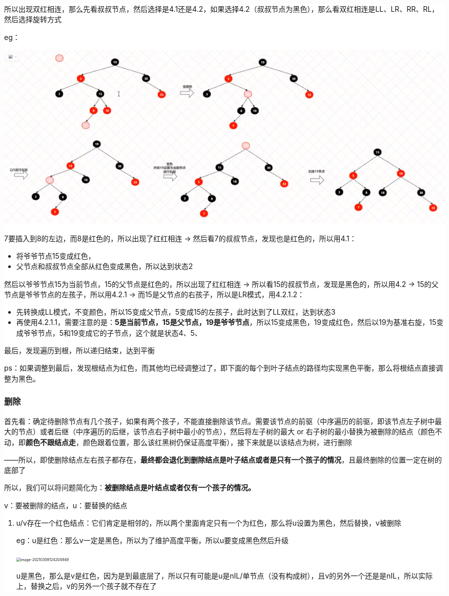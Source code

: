 所以出现双红相连，那么先看叔叔节点，然后选择是4.1还是4.2，如果选择4.2（叔叔节点为黑色），那么看双红相连是LL、LR、RR、RL，然后选择旋转方式

eg：

<img src="pic\image-20210306094825196.png" alt="image-20210306094825196"  />

7要插入到8的左边，而8是红色的，所以出现了红红相连 -> 然后看7的叔叔节点，发现也是红色的，所以用4.1：

- 将爷爷节点15变成红色，
- 父节点和叔叔节点全部从红色变成黑色，所以达到状态2

然后以爷爷节点15为当前节点，15的父节点是红色的，所以出现了红红相连 -> 所以看15的叔叔节点，发现是黑色的，所以用4.2 -> 15的父节点是爷爷节点的左孩子，所以用4.2.1 -> 而15是父节点的右孩子，所以是LR模式，用4.2.1.2：

- 先转换成LL模式，不变颜色，所以15变成父节点，5变成15的左孩子，此时达到了LL双红，达到状态3
- 再使用4.2.1.1，需要注意的是：**5是当前节点，15是父节点，19是爷爷节点**，所以15变成黑色，19变成红色，然后以19为基准右旋，15变成爷爷节点，5和19变成它的子节点，这个就是状态4、5、

最后，发现遍历到根，所以递归结束，达到平衡

ps：如果调整到最后，发现根结点为红色，而其他均已经调整过了，即下面的每个到叶子结点的路径均实现黑色平衡，那么将根结点直接调整为黑色。

### 删除

首先看：确定待删除节点有几个孩子，如果有两个孩子，不能直接删除该节点。需要该节点的前驱（中序遍历的前驱，即该节点左子树中最大的节点）或者后继（中序遍历的后继，该节点右子树中最小的节点），然后将左子树的最大 or 右子树的最小替换为被删除的结点（颜色不动，即**颜色不跟结点走**，颜色跟着位置，那么该红黑树仍保证高度平衡），接下来就是以该结点为树，进行删除

——所以，即使删除结点左右孩子都存在，**最终都会退化到删除结点是叶子结点或者是只有一个孩子的情况**，且最终删除的位置一定在树的底部了

所以，我们可以将问题简化为：**被删除结点是叶结点或者仅有一个孩子的情况。**

v：要被删除的结点，u：要替换的结点

1. u/v存在一个红色结点：它们肯定是相邻的，所以两个里面肯定只有一个为红色，那么将u设置为黑色，然后替换，v被删除

   eg：u是红色：那么v一定是黑色，所以为了维护高度平衡，所以u要变成黑色然后升级

   <img src="C:\Users\surface\AppData\Roaming\Typora\typora-user-images\image-20210309124204949.png" alt="image-20210309124204949" style="zoom:50%;" />

   u是黑色，那么是v是红色，因为是到最底层了，所以只有可能是u是nIL/单节点（没有构成树），且v的另外一个还是是nIL，所以实际上，替换之后，v的另外一个孩子就不存在了
